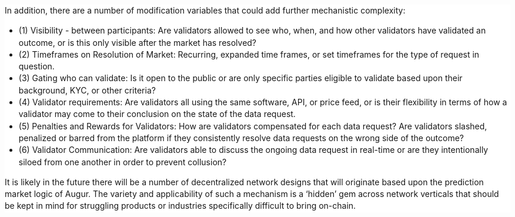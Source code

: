 In addition, there are a number of modification variables that could add further mechanistic complexity: 


* (1) Visibility - between participants: Are validators allowed to see who, when, and how other validators have validated an outcome, or is this only visible after the market has resolved? 
* (2) Timeframes on Resolution of Market: Recurring, expanded time frames, or set timeframes for the type of request in question.  
* (3) Gating who can validate: Is it open to the public or are only specific parties eligible to validate based upon their background, KYC, or other criteria?
* (4) Validator requirements: Are validators all using the same software, API, or price feed, or is their flexibility in terms of how a validator may come to their conclusion on the state of the data request.
* (5) Penalties and Rewards for Validators: How are validators compensated for each data request? Are validators slashed, penalized or barred from the platform if they consistently resolve data requests on the wrong side of the outcome? 
* (6) Validator Communication: Are validators able to discuss the ongoing data request in real-time or are they intentionally siloed from one another in order to prevent collusion? 

It is likely in the future there will be a number of decentralized network designs that will originate based upon the prediction market logic of Augur. The variety and applicability of such a mechanism is a ‘hidden’ gem across network verticals that should be kept in mind for struggling products or industries specifically difficult to bring on-chain.  




